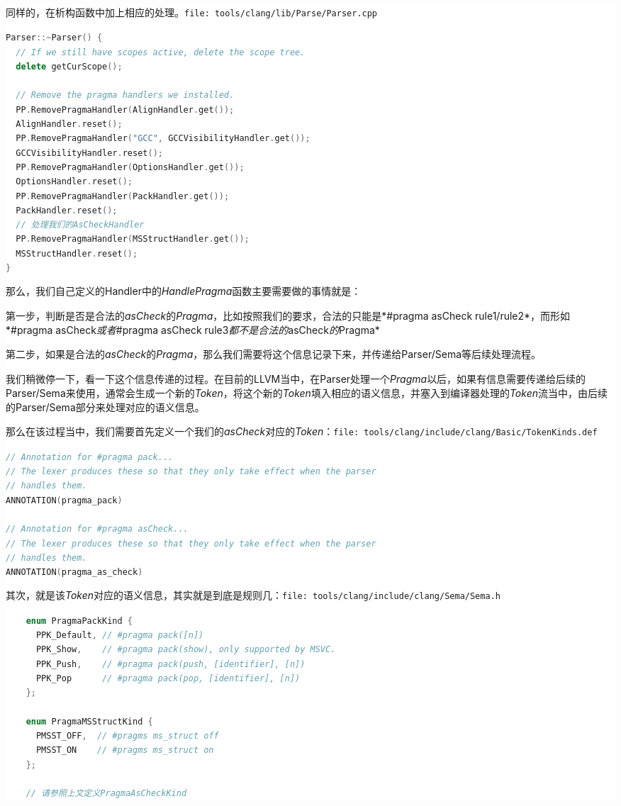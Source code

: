 同样的，在析构函数中加上相应的处理。`file: tools/clang/lib/Parse/Parser.cpp`

```c++
Parser::~Parser() {
  // If we still have scopes active, delete the scope tree.
  delete getCurScope();

  // Remove the pragma handlers we installed.
  PP.RemovePragmaHandler(AlignHandler.get());
  AlignHandler.reset();
  PP.RemovePragmaHandler("GCC", GCCVisibilityHandler.get());
  GCCVisibilityHandler.reset();
  PP.RemovePragmaHandler(OptionsHandler.get());
  OptionsHandler.reset();
  PP.RemovePragmaHandler(PackHandler.get());
  PackHandler.reset();
  // 处理我们的AsCheckHandler
  PP.RemovePragmaHandler(MSStructHandler.get());
  MSStructHandler.reset();
}
```



那么，我们自己定义的Handler中的*HandlePragma*函数主要需要做的事情就是：

第一步，判断是否是合法的*asCheck*的*Pragma*，比如按照我们的要求，合法的只能是*#pragma asCheck rule1/rule2*，而形如*#pragma asCheck*或者*#pragma asCheck rule3*都不是合法的*asCheck*的*Pragma*

第二步，如果是合法的*asCheck*的*Pragma*，那么我们需要将这个信息记录下来，并传递给Parser/Sema等后续处理流程。

我们稍微停一下，看一下这个信息传递的过程。在目前的LLVM当中，在Parser处理一个*Pragma*以后，如果有信息需要传递给后续的Parser/Sema来使用，通常会生成一个新的*Token*，将这个新的*Token*填入相应的语义信息，并塞入到编译器处理的*Token*流当中，由后续的Parser/Sema部分来处理对应的语义信息。

那么在该过程当中，我们需要首先定义一个我们的*asCheck*对应的*Token*：`file: tools/clang/include/clang/Basic/TokenKinds.def`

```c++
// Annotation for #pragma pack...
// The lexer produces these so that they only take effect when the parser
// handles them.
ANNOTATION(pragma_pack)

// Annotation for #pragma asCheck...
// The lexer produces these so that they only take effect when the parser
// handles them.
ANNOTATION(pragma_as_check)
```

其次，就是该*Token*对应的语义信息，其实就是到底是规则几：`file: tools/clang/include/clang/Sema/Sema.h` 

```c++
    enum PragmaPackKind {
      PPK_Default, // #pragma pack([n])
      PPK_Show,    // #pragma pack(show), only supported by MSVC.
      PPK_Push,    // #pragma pack(push, [identifier], [n])
      PPK_Pop      // #pragma pack(pop, [identifier], [n])
    };

    enum PragmaMSStructKind {
      PMSST_OFF,  // #pragms ms_struct off
      PMSST_ON    // #pragms ms_struct on
    };
	
	// 请参照上文定义PragmaAsCheckKind

```
